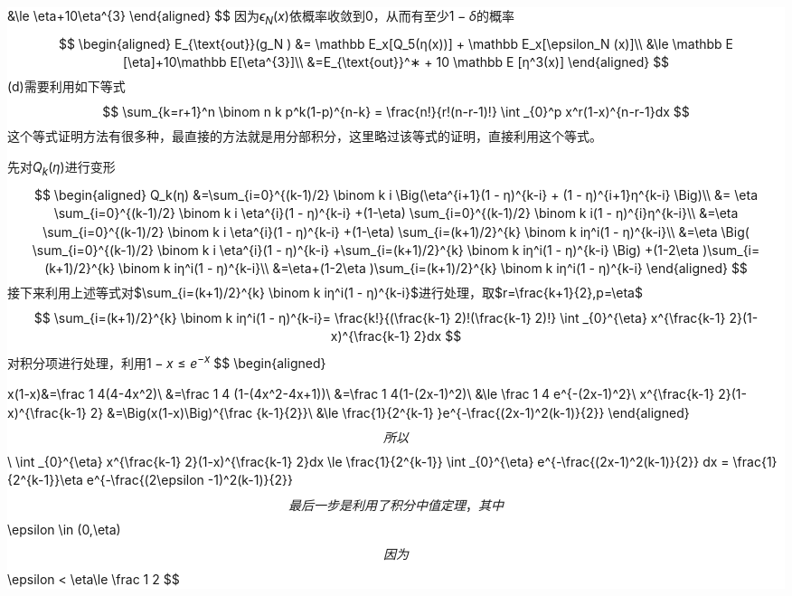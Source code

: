 &\le \eta+10\eta^{3}
\end{aligned}
$$
因为$\epsilon_N(x)​$依概率收敛到$0​$，从而有至少$1-\delta​$的概率
$$
\begin{aligned}
E_{\text{out}}(g_N ) &= \mathbb E_x[Q_5(η(x))] +  \mathbb E_x[\epsilon_N (x)]\\
&\le \mathbb E [\eta]+10\mathbb E[\eta^{3}]\\
&=E_{\text{out}}^∗ + 10 \mathbb E [η^3(x)]
\end{aligned}
$$
(d)需要利用如下等式
$$
\sum_{k=r+1}^n \binom n k p^k(1-p)^{n-k} = \frac{n!}{r!(n-r-1)!} \int _{0}^p x^r(1-x)^{n-r-1}dx
$$
这个等式证明方法有很多种，最直接的方法就是用分部积分，这里略过该等式的证明，直接利用这个等式。

先对$Q_k(η)$进行变形
$$
\begin{aligned}
Q_k(η) &=\sum_{i=0}^{(k-1)/2} \binom k i \Big(\eta^{i+1}(1 - η)^{k-i} + (1 - η)^{i+1}η^{k-i} \Big)\\
&= \eta  \sum_{i=0}^{(k-1)/2} \binom k i \eta^{i}(1 - η)^{k-i}  +(1-\eta)   \sum_{i=0}^{(k-1)/2} \binom k i(1 - η)^{i}η^{k-i}\\
&=\eta  \sum_{i=0}^{(k-1)/2} \binom k i \eta^{i}(1 - η)^{k-i}  +(1-\eta)   \sum_{i=(k+1)/2}^{k} \binom k iη^i(1 - η)^{k-i}\\
&=\eta  \Big(  \sum_{i=0}^{(k-1)/2} \binom k i \eta^{i}(1 - η)^{k-i} +\sum_{i=(k+1)/2}^{k} \binom k iη^i(1 - η)^{k-i} \Big) +(1-2\eta )\sum_{i=(k+1)/2}^{k} \binom k iη^i(1 - η)^{k-i}\\
&=\eta+(1-2\eta )\sum_{i=(k+1)/2}^{k} \binom k iη^i(1 - η)^{k-i}
\end{aligned}
$$
接下来利用上述等式对$\sum_{i=(k+1)/2}^{k} \binom k iη^i(1 - η)^{k-i}$进行处理，取$r=\frac{k+1}{2},p=\eta$
$$
\sum_{i=(k+1)/2}^{k} \binom k iη^i(1 - η)^{k-i}=  \frac{k!}{(\frac{k-1} 2)!(\frac{k-1} 2)!} \int _{0}^{\eta} x^{\frac{k-1} 2}(1-x)^{\frac{k-1} 2}dx
$$
对积分项进行处理，利用$1-x\le e^{-x}$
$$
\begin{aligned}

x(1-x)&=\frac 1 4(4-4x^2)\\
&=\frac 1 4 (1-(4x^2-4x+1))\\
&=\frac 1 4(1-(2x-1)^2)\\
&\le \frac 1 4 e^{-(2x-1)^2}\\
 x^{\frac{k-1} 2}(1-x)^{\frac{k-1} 2}
 &=\Big(x(1-x)\Big)^{\frac {k-1}{2}}\\
 &\le \frac{1}{2^{k-1} }e^{-\frac{(2x-1)^2(k-1)}{2}}
 \end{aligned}
$$
所以
$$
\\
\int _{0}^{\eta} x^{\frac{k-1} 2}(1-x)^{\frac{k-1} 2}dx \le \frac{1}{2^{k-1}} \int _{0}^{\eta} e^{-\frac{(2x-1)^2(k-1)}{2}} dx 
=   \frac{1}{2^{k-1}}\eta e^{-\frac{(2\epsilon -1)^2(k-1)}{2}}
$$
最后一步是利用了积分中值定理， 其中
$$
\epsilon \in (0,\eta)
$$
因为
$$
\epsilon < \eta\le \frac 1 2
$$